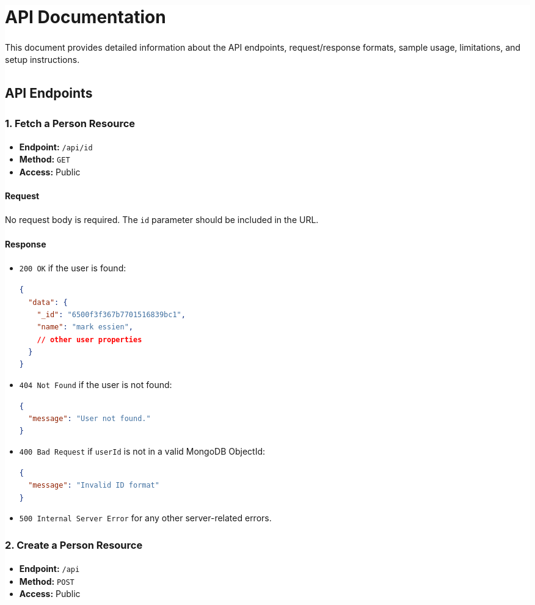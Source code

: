 # API Documentation

This document provides detailed information about the API endpoints, request/response formats, sample usage, limitations, and setup instructions.

## API Endpoints

### 1. Fetch a Person Resource

- **Endpoint:** `/api/id`
- **Method:** `GET`
- **Access:** Public

#### Request

No request body is required. The `id` parameter should be included in the URL.

#### Response

- `200 OK` if the user is found:

  ```json
  {
    "data": {
      "_id": "6500f3f367b7701516839bc1",
      "name": "mark essien",
      // other user properties
    }
  }
  ```

- `404 Not Found` if the user is not found:

  ```json
  {
    "message": "User not found."
  }
  ```

- `400 Bad Request` if `userId` is not in a valid MongoDB ObjectId:

  ```json
  {
    "message": "Invalid ID format"
  }
  ```

- `500 Internal Server Error` for any other server-related errors.

### 2. Create a Person Resource

- **Endpoint:** `/api`
- **Method:** `POST`
- **Access:** Public
